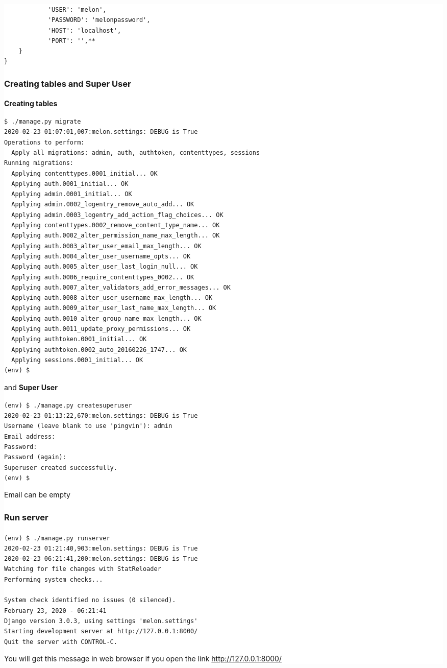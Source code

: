                 'USER': 'melon',
                'PASSWORD': 'melonpassword',
                'HOST': 'localhost',
                'PORT': '',**
        }
    }
### Creating tables and Super User
**Creating tables**
```
$ ./manage.py migrate
2020-02-23 01:07:01,007:melon.settings: DEBUG is True
Operations to perform:
  Apply all migrations: admin, auth, authtoken, contenttypes, sessions
Running migrations:
  Applying contenttypes.0001_initial... OK
  Applying auth.0001_initial... OK
  Applying admin.0001_initial... OK
  Applying admin.0002_logentry_remove_auto_add... OK
  Applying admin.0003_logentry_add_action_flag_choices... OK
  Applying contenttypes.0002_remove_content_type_name... OK
  Applying auth.0002_alter_permission_name_max_length... OK
  Applying auth.0003_alter_user_email_max_length... OK
  Applying auth.0004_alter_user_username_opts... OK
  Applying auth.0005_alter_user_last_login_null... OK
  Applying auth.0006_require_contenttypes_0002... OK
  Applying auth.0007_alter_validators_add_error_messages... OK
  Applying auth.0008_alter_user_username_max_length... OK
  Applying auth.0009_alter_user_last_name_max_length... OK
  Applying auth.0010_alter_group_name_max_length... OK
  Applying auth.0011_update_proxy_permissions... OK
  Applying authtoken.0001_initial... OK
  Applying authtoken.0002_auto_20160226_1747... OK
  Applying sessions.0001_initial... OK
(env) $ 
```
and **Super User**
```
(env) $ ./manage.py createsuperuser
2020-02-23 01:13:22,670:melon.settings: DEBUG is True
Username (leave blank to use 'pingvin'): admin
Email address: 
Password: 
Password (again): 
Superuser created successfully.
(env) $ 
```
Email can be empty
### Run server
```
(env) $ ./manage.py runserver
2020-02-23 01:21:40,903:melon.settings: DEBUG is True
2020-02-23 06:21:41,200:melon.settings: DEBUG is True
Watching for file changes with StatReloader
Performing system checks...

System check identified no issues (0 silenced).
February 23, 2020 - 06:21:41
Django version 3.0.3, using settings 'melon.settings'
Starting development server at http://127.0.0.1:8000/
Quit the server with CONTROL-C.
```
You will get this message in web browser if you open the link http://127.0.0.1:8000/
